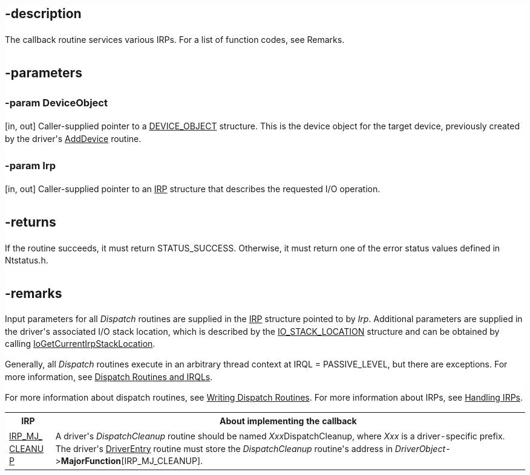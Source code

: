 
## -description

The callback routine services various IRPs. For a list of function codes, see Remarks.

## -parameters

### -param DeviceObject 

[in, out]
Caller-supplied pointer to a <a href="https://docs.microsoft.com/windows-hardware/drivers/ddi/wdm/ns-wdm-_device_object">DEVICE_OBJECT</a> structure. This is the device object for the target device, previously created by the driver's <a href="https://docs.microsoft.com/windows-hardware/drivers/ddi/wdm/nc-wdm-driver_add_device">AddDevice</a> routine.

### -param Irp 

[in, out]
Caller-supplied pointer to an <a href="https://docs.microsoft.com/windows-hardware/drivers/ddi/wdm/ns-wdm-_irp">IRP</a> structure that describes the requested I/O operation.

## -returns

If the routine succeeds, it must return STATUS_SUCCESS. Otherwise, it must return one of the error status values defined in Ntstatus.h.

## -remarks

Input parameters for all <i>Dispatch</i> routines are supplied in the <a href="https://docs.microsoft.com/windows-hardware/drivers/ddi/wdm/ns-wdm-_irp">IRP</a> structure pointed to by <i>Irp</i>. Additional parameters are supplied in the driver's associated I/O stack location, which is described by the <a href="https://docs.microsoft.com/windows-hardware/drivers/ddi/wdm/ns-wdm-_io_stack_location">IO_STACK_LOCATION</a> structure and can be obtained by calling <a href="https://docs.microsoft.com/windows-hardware/drivers/ddi/wdm/nf-wdm-iogetcurrentirpstacklocation">IoGetCurrentIrpStackLocation</a>.

Generally, all <i>Dispatch</i> routines execute in an arbitrary thread context at IRQL = PASSIVE_LEVEL, but there are exceptions. For more information, see <a href="https://docs.microsoft.com/windows-hardware/drivers/kernel/dispatch-routines-and-irqls">Dispatch Routines and IRQLs</a>.

For more information about dispatch routines, see <a href="https://docs.microsoft.com/windows-hardware/drivers/kernel/writing-dispatch-routines">Writing Dispatch Routines</a>. For more information about IRPs, see <a href="https://docs.microsoft.com/windows-hardware/drivers/kernel/handling-irps">Handling IRPs</a>.

<table>
<tr>
<th>IRP</th>
<th>About implementing the callback</th>
</tr>
<tr>
<td>
<a href="https://docs.microsoft.com/windows-hardware/drivers/ifs/irp-mj-cleanup">IRP_MJ_CLEANUP</a>
</td>
<td>
A driver's <i>DispatchCleanup</i> routine should be named <i>Xxx</i>DispatchCleanup, where <i>Xxx</i> is a driver-specific prefix. The driver's <a href="https://docs.microsoft.com/windows-hardware/drivers/storage/driverentry-of-ide-controller-minidriver">DriverEntry</a> routine must store the <i>DispatchCleanup</i> routine's address in <i>DriverObject</i>-><b>MajorFunction</b>[IRP_MJ_CLEANUP].
